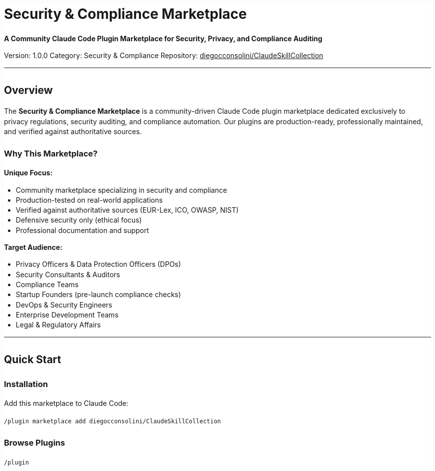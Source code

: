 # Security & Compliance Marketplace

**A Community Claude Code Plugin Marketplace for Security, Privacy, and Compliance Auditing**

Version: 1.0.0
Category: Security & Compliance
Repository: [diegocconsolini/ClaudeSkillCollection](https://github.com/diegocconsolini/ClaudeSkillCollection)

---

## Overview

The **Security & Compliance Marketplace** is a community-driven Claude Code plugin marketplace dedicated exclusively to privacy regulations, security auditing, and compliance automation. Our plugins are production-ready, professionally maintained, and verified against authoritative sources.

### Why This Marketplace?

**Unique Focus:**
- Community marketplace specializing in security and compliance
- Production-tested on real-world applications
- Verified against authoritative sources (EUR-Lex, ICO, OWASP, NIST)
- Defensive security only (ethical focus)
- Professional documentation and support

**Target Audience:**
- Privacy Officers & Data Protection Officers (DPOs)
- Security Consultants & Auditors
- Compliance Teams
- Startup Founders (pre-launch compliance checks)
- DevOps & Security Engineers
- Enterprise Development Teams
- Legal & Regulatory Affairs

---

## Quick Start

### Installation

Add this marketplace to Claude Code:

```bash
/plugin marketplace add diegocconsolini/ClaudeSkillCollection
```

### Browse Plugins

```bash
/plugin
```
